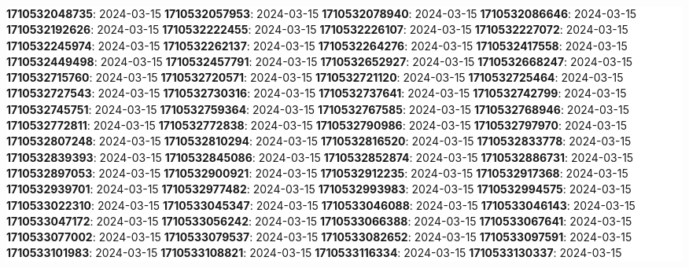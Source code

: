 **1710532048735**:  2024-03-15
**1710532057953**:  2024-03-15
**1710532078940**:  2024-03-15
**1710532086646**:  2024-03-15
**1710532192626**:  2024-03-15
**1710532222455**:  2024-03-15
**1710532226107**:  2024-03-15
**1710532227072**:  2024-03-15
**1710532245974**:  2024-03-15
**1710532262137**:  2024-03-15
**1710532264276**:  2024-03-15
**1710532417558**:  2024-03-15
**1710532449498**:  2024-03-15
**1710532457791**:  2024-03-15
**1710532652927**:  2024-03-15
**1710532668247**:  2024-03-15
**1710532715760**:  2024-03-15
**1710532720571**:  2024-03-15
**1710532721120**:  2024-03-15
**1710532725464**:  2024-03-15
**1710532727543**:  2024-03-15
**1710532730316**:  2024-03-15
**1710532737641**:  2024-03-15
**1710532742799**:  2024-03-15
**1710532745751**:  2024-03-15
**1710532759364**:  2024-03-15
**1710532767585**:  2024-03-15
**1710532768946**:  2024-03-15
**1710532772811**:  2024-03-15
**1710532772838**:  2024-03-15
**1710532790986**:  2024-03-15
**1710532797970**:  2024-03-15
**1710532807248**:  2024-03-15
**1710532810294**:  2024-03-15
**1710532816520**:  2024-03-15
**1710532833778**:  2024-03-15
**1710532839393**:  2024-03-15
**1710532845086**:  2024-03-15
**1710532852874**:  2024-03-15
**1710532886731**:  2024-03-15
**1710532897053**:  2024-03-15
**1710532900921**:  2024-03-15
**1710532912235**:  2024-03-15
**1710532917368**:  2024-03-15
**1710532939701**:  2024-03-15
**1710532977482**:  2024-03-15
**1710532993983**:  2024-03-15
**1710532994575**:  2024-03-15
**1710533022310**:  2024-03-15
**1710533045347**:  2024-03-15
**1710533046088**:  2024-03-15
**1710533046143**:  2024-03-15
**1710533047172**:  2024-03-15
**1710533056242**:  2024-03-15
**1710533066388**:  2024-03-15
**1710533067641**:  2024-03-15
**1710533077002**:  2024-03-15
**1710533079537**:  2024-03-15
**1710533082652**:  2024-03-15
**1710533097591**:  2024-03-15
**1710533101983**:  2024-03-15
**1710533108821**:  2024-03-15
**1710533116334**:  2024-03-15
**1710533130337**:  2024-03-15